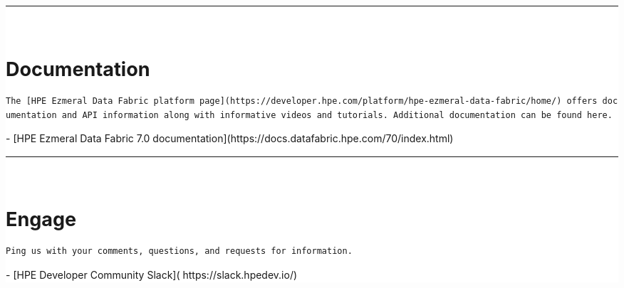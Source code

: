   </div>
</div>

---

<br><br>
<div style="font-weight: 700; font-size: 27px">Documentation</div>

<div class="row">
  <div class="column">
    
    The [HPE Ezmeral Data Fabric platform page](https://developer.hpe.com/platform/hpe-ezmeral-data-fabric/home/) offers documentation and API information along with informative videos and tutorials. Additional documentation can be found here.

    
  </div>
  <div class="column">
    - [HPE Ezmeral Data Fabric 7.0 documentation](https://docs.datafabric.hpe.com/70/index.html)

     
  </div>
</div>

---

<br><br>
<div style="font-weight: 700; font-size: 27px">Engage</div>

<div class="row">
  <div class="column">

    Ping us with your comments, questions, and requests for information.

     
  </div>
  <div class="column">
    - [HPE Developer Community Slack]( https://slack.hpedev.io/)

     
  </div>  
</div>
